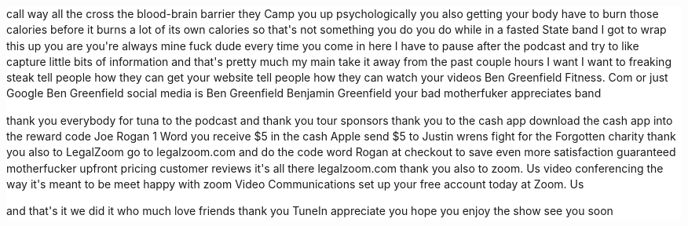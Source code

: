 <timemark seconds="7325" />

 call way all the cross the blood-brain barrier they Camp you up psychologically you also getting your body have to burn those calories before it burns a lot of its own calories so that's not something you do you do while in a fasted State band I got to wrap this up you are you're always mine fuck dude every time you come in here I have to pause after the podcast and try to like capture little bits of information and that's pretty much my main take it away from the past couple hours I want I want to freaking steak tell people how they can get your website tell people how they can watch your videos Ben Greenfield Fitness. Com or just Google Ben Greenfield social media is Ben Greenfield Benjamin Greenfield your bad motherfuker appreciates band

<timemark seconds="7376" />

 thank you everybody for tuna to the podcast and thank you tour sponsors thank you to the cash app download the cash app into the reward code Joe Rogan 1 Word you receive $5 in the cash Apple send $5 to Justin wrens fight for the Forgotten charity thank you also to LegalZoom go to legalzoom.com and do the code word Rogan at checkout to save even more satisfaction guaranteed motherfucker upfront pricing customer reviews it's all there legalzoom.com thank you also to zoom. Us video conferencing the way it's meant to be meet happy with zoom Video Communications set up your free account today at Zoom. Us

<timemark seconds="7434" />

 and that's it we did it who much love friends thank you TuneIn appreciate you hope you enjoy the show see you soon

<episode-footer />
